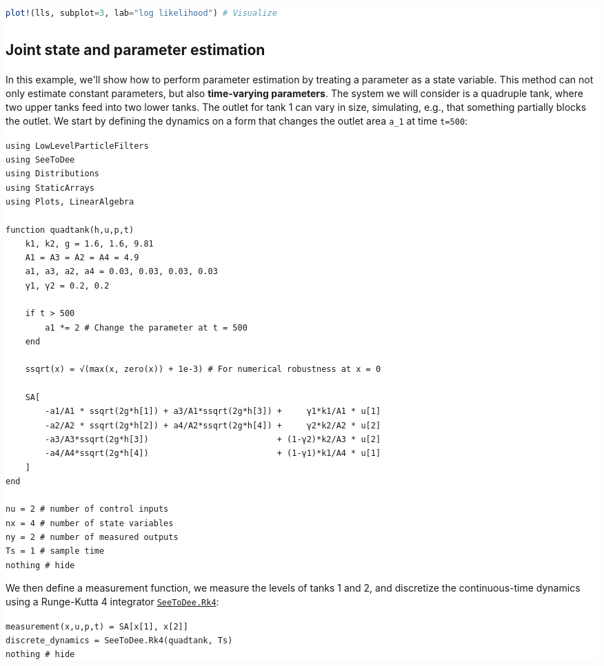 ```julia
plot!(lls, subplot=3, lab="log likelihood") # Visualize
```

## Joint state and parameter estimation
In this example, we'll show how to perform parameter estimation by treating a parameter as a state variable. This method can not only estimate constant parameters, but also **time-varying parameters**. The system we will consider is a quadruple tank, where two upper tanks feed into two lower tanks. The outlet for tank 1 can vary in size, simulating, e.g., that something partially blocks the outlet. We start by defining the dynamics on a form that changes the outlet area ``a_1`` at time ``t=500``:
```@example paramest
using LowLevelParticleFilters
using SeeToDee
using Distributions
using StaticArrays
using Plots, LinearAlgebra

function quadtank(h,u,p,t)
    k1, k2, g = 1.6, 1.6, 9.81
    A1 = A3 = A2 = A4 = 4.9
    a1, a3, a2, a4 = 0.03, 0.03, 0.03, 0.03
    γ1, γ2 = 0.2, 0.2

    if t > 500
        a1 *= 2 # Change the parameter at t = 500
    end

    ssqrt(x) = √(max(x, zero(x)) + 1e-3) # For numerical robustness at x = 0
    
    SA[
        -a1/A1 * ssqrt(2g*h[1]) + a3/A1*ssqrt(2g*h[3]) +     γ1*k1/A1 * u[1]
        -a2/A2 * ssqrt(2g*h[2]) + a4/A2*ssqrt(2g*h[4]) +     γ2*k2/A2 * u[2]
        -a3/A3*ssqrt(2g*h[3])                          + (1-γ2)*k2/A3 * u[2]
        -a4/A4*ssqrt(2g*h[4])                          + (1-γ1)*k1/A4 * u[1]
    ]
end

nu = 2 # number of control inputs
nx = 4 # number of state variables
ny = 2 # number of measured outputs
Ts = 1 # sample time
nothing # hide
```
We then define a measurement function, we measure the levels of tanks 1 and 2, and discretize the continuous-time dynamics using a Runge-Kutta 4 integrator [`SeeToDee.Rk4`](https://baggepinnen.github.io/SeeToDee.jl/dev/api/#SeeToDee.Rk4):
```@example paramest
measurement(x,u,p,t) = SA[x[1], x[2]]
discrete_dynamics = SeeToDee.Rk4(quadtank, Ts)
nothing # hide
```
